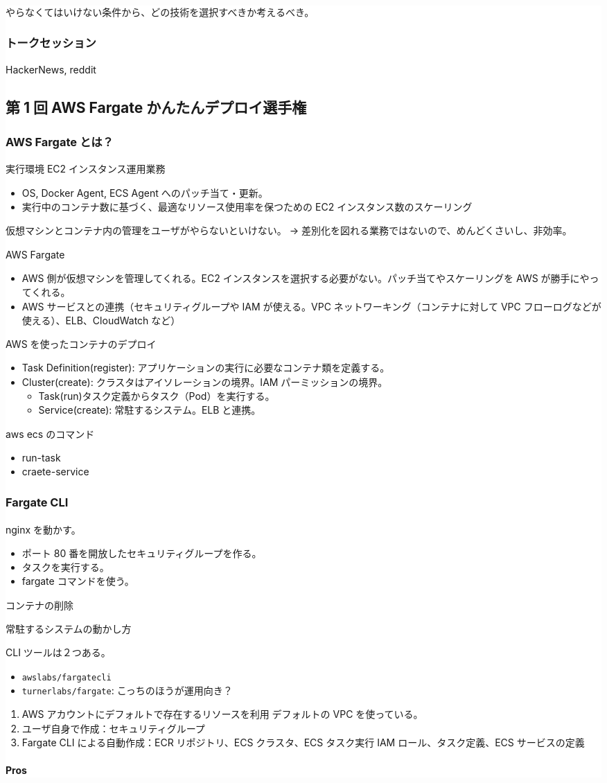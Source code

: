 やらなくてはいけない条件から、どの技術を選択すべきか考えるべき。

### トークセッション

HackerNews, reddit

## 第 1 回 AWS Fargate かんたんデプロイ選手権

### AWS Fargate とは？

実行環境 EC2 インスタンス運用業務

- OS, Docker Agent, ECS Agent へのパッチ当て・更新。
- 実行中のコンテナ数に基づく、最適なリソース使用率を保つための EC2 インスタンス数のスケーリング

仮想マシンとコンテナ内の管理をユーザがやらないといけない。
→ 差別化を図れる業務ではないので、めんどくさいし、非効率。

AWS Fargate

- AWS 側が仮想マシンを管理してくれる。EC2 インスタンスを選択する必要がない。パッチ当てやスケーリングを AWS が勝手にやってくれる。
- AWS サービスとの連携（セキュリティグループや IAM が使える。VPC ネットワーキング（コンテナに対して VPC フローログなどが使える）、ELB、CloudWatch など）

AWS を使ったコンテナのデプロイ

- Task Definition(register): アプリケーションの実行に必要なコンテナ類を定義する。
- Cluster(create): クラスタはアイソレーションの境界。IAM パーミッションの境界。
  - Task(run)タスク定義からタスク（Pod）を実行する。
  - Service(create): 常駐するシステム。ELB と連携。

aws ecs のコマンド

- run-task
- craete-service

### Fargate CLI

nginx を動かす。

- ポート 80 番を開放したセキュリティグループを作る。
- タスクを実行する。
- fargate コマンドを使う。

コンテナの削除

常駐するシステムの動かし方

CLI ツールは２つある。

- `awslabs/fargatecli`
- `turnerlabs/fargate`: こっちのほうが運用向き？

1. AWS アカウントにデフォルトで存在するリソースを利用
   デフォルトの VPC を使っている。
2. ユーザ自身で作成：セキュリティグループ
3. Fargate CLI による自動作成：ECR リポジトリ、ECS クラスタ、ECS タスク実行 IAM ロール、タスク定義、ECS サービスの定義

#### Pros
